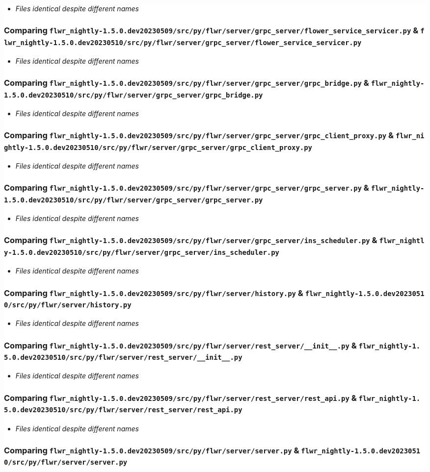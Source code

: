  * *Files identical despite different names*

### Comparing `flwr_nightly-1.5.0.dev20230509/src/py/flwr/server/grpc_server/flower_service_servicer.py` & `flwr_nightly-1.5.0.dev20230510/src/py/flwr/server/grpc_server/flower_service_servicer.py`

 * *Files identical despite different names*

### Comparing `flwr_nightly-1.5.0.dev20230509/src/py/flwr/server/grpc_server/grpc_bridge.py` & `flwr_nightly-1.5.0.dev20230510/src/py/flwr/server/grpc_server/grpc_bridge.py`

 * *Files identical despite different names*

### Comparing `flwr_nightly-1.5.0.dev20230509/src/py/flwr/server/grpc_server/grpc_client_proxy.py` & `flwr_nightly-1.5.0.dev20230510/src/py/flwr/server/grpc_server/grpc_client_proxy.py`

 * *Files identical despite different names*

### Comparing `flwr_nightly-1.5.0.dev20230509/src/py/flwr/server/grpc_server/grpc_server.py` & `flwr_nightly-1.5.0.dev20230510/src/py/flwr/server/grpc_server/grpc_server.py`

 * *Files identical despite different names*

### Comparing `flwr_nightly-1.5.0.dev20230509/src/py/flwr/server/grpc_server/ins_scheduler.py` & `flwr_nightly-1.5.0.dev20230510/src/py/flwr/server/grpc_server/ins_scheduler.py`

 * *Files identical despite different names*

### Comparing `flwr_nightly-1.5.0.dev20230509/src/py/flwr/server/history.py` & `flwr_nightly-1.5.0.dev20230510/src/py/flwr/server/history.py`

 * *Files identical despite different names*

### Comparing `flwr_nightly-1.5.0.dev20230509/src/py/flwr/server/rest_server/__init__.py` & `flwr_nightly-1.5.0.dev20230510/src/py/flwr/server/rest_server/__init__.py`

 * *Files identical despite different names*

### Comparing `flwr_nightly-1.5.0.dev20230509/src/py/flwr/server/rest_server/rest_api.py` & `flwr_nightly-1.5.0.dev20230510/src/py/flwr/server/rest_server/rest_api.py`

 * *Files identical despite different names*

### Comparing `flwr_nightly-1.5.0.dev20230509/src/py/flwr/server/server.py` & `flwr_nightly-1.5.0.dev20230510/src/py/flwr/server/server.py`
